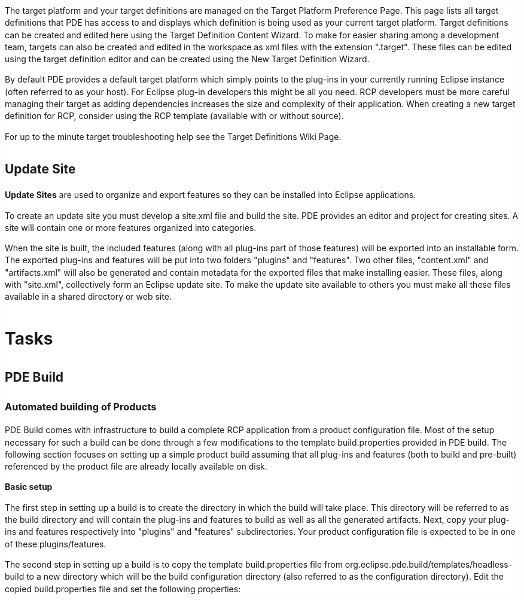 The target platform and your target definitions are managed on the Target Platform Preference Page. This page lists all target definitions that PDE has access to and displays which definition is being used as your current target platform. Target definitions can be created and edited here using the Target Definition Content Wizard. To make for easier sharing among a development team, targets can also be created and edited in the workspace as xml files with the extension ".target". These files can be edited using the target definition editor and can be created using the New Target Definition Wizard.

By default PDE provides a default target platform which simply points to the plug-ins in your currently running Eclipse instance (often referred to as your host). For Eclipse plug-in developers this might be all you need. RCP developers must be more careful managing their target as adding dependencies increases the size and complexity of their application. When creating a new target definition for RCP, consider using the RCP template (available with or without source).

For up to the minute target troubleshooting help see the Target Definitions Wiki Page.

Update Site
-----------

**Update Sites** are used to organize and export features so they can be installed into Eclipse applications.

To create an update site you must develop a site.xml file and build the site. PDE provides an editor and project for creating sites. A site will contain one or more features organized into categories.

When the site is built, the included features (along with all plug-ins part of those features) will be exported into an installable form. The exported plug-ins and features will be put into two folders "plugins" and "features". Two other files, "content.xml" and "artifacts.xml" will also be generated and contain metadata for the exported files that make installing easier. These files, along with "site.xml", collectively form an Eclipse update site. To make the update site available to others you must make all these files available in a shared directory or web site.

Tasks
=====

PDE Build
---------

### Automated building of Products

PDE Build comes with infrastructure to build a complete RCP application from a product configuration file. Most of the setup necessary for such a build can be done through a few modifications to the template build.properties provided in PDE build. The following section focuses on setting up a simple product build assuming that all plug-ins and features (both to build and pre-built) referenced by the product file are already locally available on disk.

**Basic setup**

The first step in setting up a build is to create the directory in which the build will take place. This directory will be referred to as the build directory and will contain the plug-ins and features to build as well as all the generated artifacts. Next, copy your plug-ins and features respectively into "plugins" and "features" subdirectories. Your product configuration file is expected to be in one of these plugins/features.

The second step in setting up a build is to copy the template build.properties file from org.eclipse.pde.build/templates/headless-build to a new directory which will be the build configuration directory (also referred to as the configuration directory). Edit the copied build.properties file and set the following properties:

